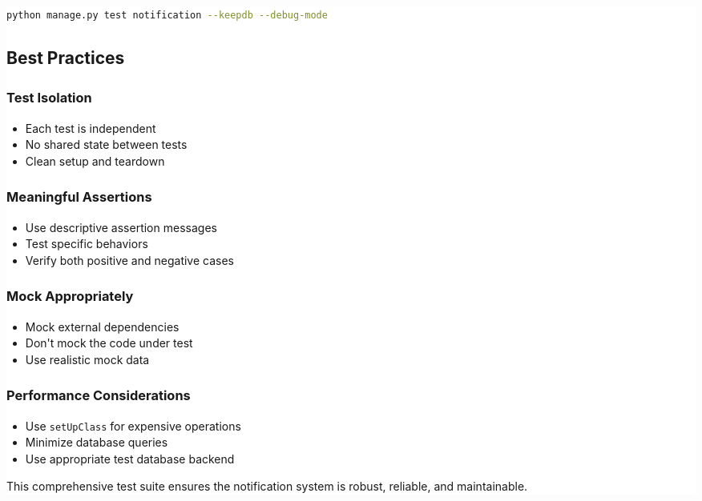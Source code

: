 ```bash
python manage.py test notification --keepdb --debug-mode
```

## Best Practices

### Test Isolation
- Each test is independent
- No shared state between tests
- Clean setup and teardown

### Meaningful Assertions
- Use descriptive assertion messages
- Test specific behaviors
- Verify both positive and negative cases

### Mock Appropriately
- Mock external dependencies
- Don't mock the code under test
- Use realistic mock data

### Performance Considerations
- Use `setUpClass` for expensive operations
- Minimize database queries
- Use appropriate test database backend

This comprehensive test suite ensures the notification system is robust, reliable, and maintainable.
